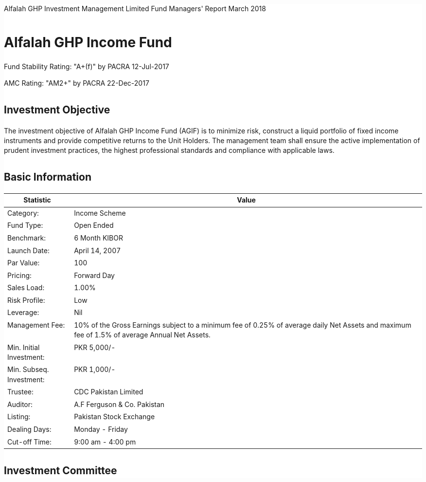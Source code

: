 Alfalah GHP Investment Management Limited Fund Managers' Report March 2018

# Alfalah GHP Income Fund

Fund Stability Rating: "A+(f)" by PACRA 12-Jul-2017

AMC Rating: "AM2+" by PACRA 22-Dec-2017

## Investment Objective

The investment objective of Alfalah GHP Income Fund (AGIF) is to minimize risk, construct a liquid portfolio of fixed income instruments and provide competitive returns to the Unit Holders. The management team shall ensure the active implementation of prudent investment practices, the highest professional standards and compliance with applicable laws.

## Basic Information

| Statistic                | Value                                                                                                                                         |
| ------------------------ | --------------------------------------------------------------------------------------------------------------------------------------------- |
| Category:                | Income Scheme                                                                                                                                 |
| Fund Type:               | Open Ended                                                                                                                                    |
| Benchmark:               | 6 Month KIBOR                                                                                                                                 |
| Launch Date:             | April 14, 2007                                                                                                                                |
| Par Value:               | 100                                                                                                                                           |
| Pricing:                 | Forward Day                                                                                                                                   |
| Sales Load:              | 1.00%                                                                                                                                         |
| Risk Profile:            | Low                                                                                                                                           |
| Leverage:                | Nil                                                                                                                                           |
| Management Fee:          | 10% of the Gross Earnings subject to a minimum fee of 0.25% of average daily Net Assets and maximum fee of 1.5% of average Annual Net Assets. |
| Min. Initial Investment: | PKR 5,000/-                                                                                                                                   |
| Min. Subseq. Investment: | PKR 1,000/-                                                                                                                                   |
| Trustee:                 | CDC Pakistan Limited                                                                                                                          |
| Auditor:                 | A.F Ferguson & Co. Pakistan                                                                                                                   |
| Listing:                 | Pakistan Stock Exchange                                                                                                                       |
| Dealing Days:            | Monday - Friday                                                                                                                               |
| Cut-off Time:            | 9:00 am - 4:00 pm                                                                                                                             |

## Investment Committee
